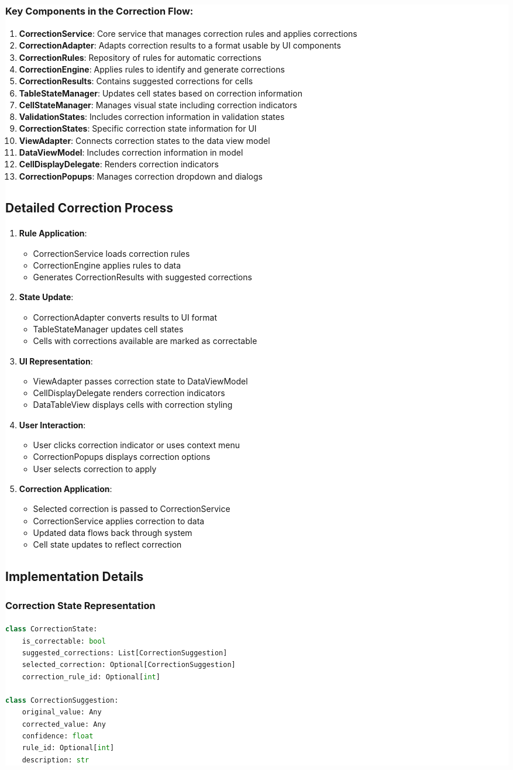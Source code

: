 ### Key Components in the Correction Flow:

1. **CorrectionService**: Core service that manages correction rules and applies corrections
2. **CorrectionAdapter**: Adapts correction results to a format usable by UI components
3. **CorrectionRules**: Repository of rules for automatic corrections
4. **CorrectionEngine**: Applies rules to identify and generate corrections
5. **CorrectionResults**: Contains suggested corrections for cells
6. **TableStateManager**: Updates cell states based on correction information
7. **CellStateManager**: Manages visual state including correction indicators
8. **ValidationStates**: Includes correction information in validation states
9. **CorrectionStates**: Specific correction state information for UI
10. **ViewAdapter**: Connects correction states to the data view model
11. **DataViewModel**: Includes correction information in model
12. **CellDisplayDelegate**: Renders correction indicators
13. **CorrectionPopups**: Manages correction dropdown and dialogs

## Detailed Correction Process

1. **Rule Application**:
   - CorrectionService loads correction rules
   - CorrectionEngine applies rules to data
   - Generates CorrectionResults with suggested corrections

2. **State Update**:
   - CorrectionAdapter converts results to UI format
   - TableStateManager updates cell states
   - Cells with corrections available are marked as correctable

3. **UI Representation**:
   - ViewAdapter passes correction state to DataViewModel
   - CellDisplayDelegate renders correction indicators
   - DataTableView displays cells with correction styling

4. **User Interaction**:
   - User clicks correction indicator or uses context menu
   - CorrectionPopups displays correction options
   - User selects correction to apply

5. **Correction Application**:
   - Selected correction is passed to CorrectionService
   - CorrectionService applies correction to data
   - Updated data flows back through system
   - Cell state updates to reflect correction

## Implementation Details

### Correction State Representation

```python
class CorrectionState:
    is_correctable: bool
    suggested_corrections: List[CorrectionSuggestion]
    selected_correction: Optional[CorrectionSuggestion]
    correction_rule_id: Optional[int]

class CorrectionSuggestion:
    original_value: Any
    corrected_value: Any
    confidence: float
    rule_id: Optional[int]
    description: str
```
